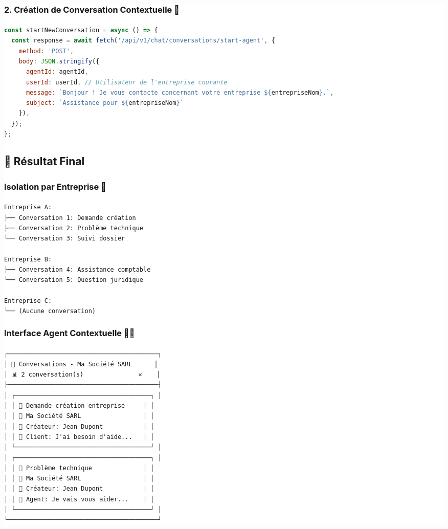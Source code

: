 ### **2. Création de Conversation Contextuelle** 💬
```javascript
const startNewConversation = async () => {
  const response = await fetch('/api/v1/chat/conversations/start-agent', {
    method: 'POST',
    body: JSON.stringify({
      agentId: agentId,
      userId: userId, // Utilisateur de l'entreprise courante
      message: `Bonjour ! Je vous contacte concernant votre entreprise ${entrepriseNom}.`,
      subject: `Assistance pour ${entrepriseNom}`
    }),
  });
};
```

## 🎯 **Résultat Final**

### **Isolation par Entreprise** 🏢
```
Entreprise A:
├── Conversation 1: Demande création
├── Conversation 2: Problème technique
└── Conversation 3: Suivi dossier

Entreprise B:
├── Conversation 4: Assistance comptable
└── Conversation 5: Question juridique

Entreprise C:
└── (Aucune conversation)
```

### **Interface Agent Contextuelle** 👨‍💼
```
┌─────────────────────────────────────────┐
│ 💬 Conversations - Ma Société SARL      │
│ 📊 2 conversation(s)               ✕    │
├─────────────────────────────────────────┤
│ ┌─────────────────────────────────────┐ │
│ │ 📄 Demande création entreprise     │ │
│ │ 🏢 Ma Société SARL                 │ │
│ │ 👤 Créateur: Jean Dupont           │ │
│ │ 💬 Client: J'ai besoin d'aide...   │ │
│ └─────────────────────────────────────┘ │
│ ┌─────────────────────────────────────┐ │
│ │ 📄 Problème technique              │ │
│ │ 🏢 Ma Société SARL                 │ │
│ │ 👤 Créateur: Jean Dupont           │ │
│ │ 💬 Agent: Je vais vous aider...    │ │
│ └─────────────────────────────────────┘ │
└─────────────────────────────────────────┘
```
